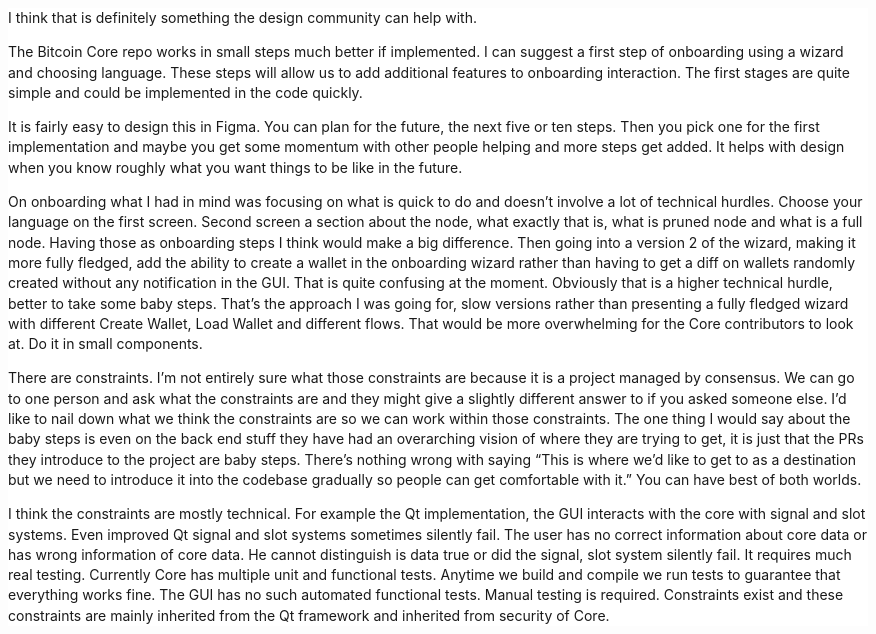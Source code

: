 I think that is definitely something the design community can help with.

The Bitcoin Core repo works in small steps much better if implemented. I
can suggest a first step of onboarding using a wizard and choosing
language. These steps will allow us to add additional features to
onboarding interaction. The first stages are quite simple and could be
implemented in the code quickly.

It is fairly easy to design this in Figma. You can plan for the future,
the next five or ten steps. Then you pick one for the first
implementation and maybe you get some momentum with other people helping
and more steps get added. It helps with design when you know roughly
what you want things to be like in the future.

On onboarding what I had in mind was focusing on what is quick to do and
doesn’t involve a lot of technical hurdles. Choose your language on the
first screen. Second screen a section about the node, what exactly that
is, what is pruned node and what is a full node. Having those as
onboarding steps I think would make a big difference. Then going into a
version 2 of the wizard, making it more fully fledged, add the ability
to create a wallet in the onboarding wizard rather than having to get a
diff on wallets randomly created without any notification in the GUI.
That is quite confusing at the moment. Obviously that is a higher
technical hurdle, better to take some baby steps. That’s the approach I
was going for, slow versions rather than presenting a fully fledged
wizard with different Create Wallet, Load Wallet and different flows.
That would be more overwhelming for the Core contributors to look at. Do
it in small components.

There are constraints. I’m not entirely sure what those constraints are
because it is a project managed by consensus. We can go to one person
and ask what the constraints are and they might give a slightly
different answer to if you asked someone else. I’d like to nail down
what we think the constraints are so we can work within those
constraints. The one thing I would say about the baby steps is even on
the back end stuff they have had an overarching vision of where they are
trying to get, it is just that the PRs they introduce to the project are
baby steps. There’s nothing wrong with saying “This is where we’d like
to get to as a destination but we need to introduce it into the codebase
gradually so people can get comfortable with it.” You can have best of
both worlds.

I think the constraints are mostly technical. For example the Qt
implementation, the GUI interacts with the core with signal and slot
systems. Even improved Qt signal and slot systems sometimes silently
fail. The user has no correct information about core data or has wrong
information of core data. He cannot distinguish is data true or did the
signal, slot system silently fail. It requires much real testing.
Currently Core has multiple unit and functional tests. Anytime we build
and compile we run tests to guarantee that everything works fine. The
GUI has no such automated functional tests. Manual testing is required.
Constraints exist and these constraints are mainly inherited from the Qt
framework and inherited from security of Core.
